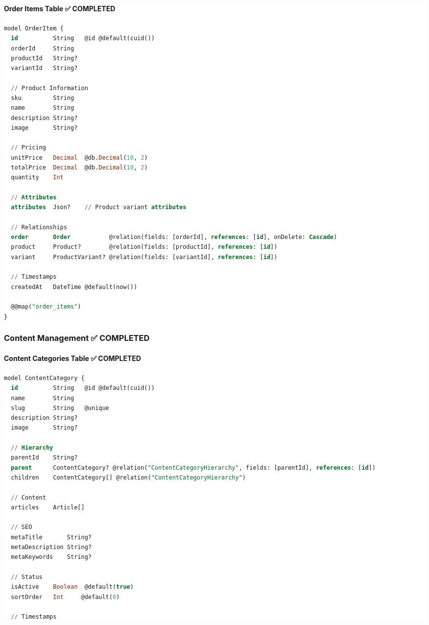 #### Order Items Table ✅ COMPLETED
```sql
model OrderItem {
  id          String   @id @default(cuid())
  orderId     String
  productId   String?
  variantId   String?
  
  // Product Information
  sku         String
  name        String
  description String?
  image       String?
  
  // Pricing
  unitPrice   Decimal  @db.Decimal(10, 2)
  totalPrice  Decimal  @db.Decimal(10, 2)
  quantity    Int
  
  // Attributes
  attributes  Json?    // Product variant attributes
  
  // Relationships
  order       Order           @relation(fields: [orderId], references: [id], onDelete: Cascade)
  product     Product?        @relation(fields: [productId], references: [id])
  variant     ProductVariant? @relation(fields: [variantId], references: [id])
  
  // Timestamps
  createdAt   DateTime @default(now())
  
  @@map("order_items")
}
```

### Content Management ✅ COMPLETED

#### Content Categories Table ✅ COMPLETED
```sql
model ContentCategory {
  id          String   @id @default(cuid())
  name        String
  slug        String   @unique
  description String?
  image       String?
  
  // Hierarchy
  parentId    String?
  parent      ContentCategory? @relation("ContentCategoryHierarchy", fields: [parentId], references: [id])
  children    ContentCategory[] @relation("ContentCategoryHierarchy")
  
  // Content
  articles    Article[]
  
  // SEO
  metaTitle       String?
  metaDescription String?
  metaKeywords    String?
  
  // Status
  isActive    Boolean  @default(true)
  sortOrder   Int     @default(0)
  
  // Timestamps
```